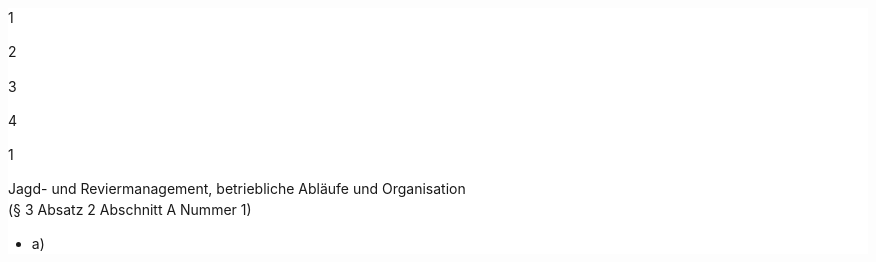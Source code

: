 </th>

</tr>

<tr>

<th style="border-right: 0.5pt solid ; border-bottom: 0.5pt solid ;  font-weight:normal;" align="center" valign="middle" charoff="50">

1

</th>

<th style="border-right: 0.5pt solid ; border-bottom: 0.5pt solid ;  font-weight:normal;" align="center" valign="middle" charoff="50">

2

</th>

<th style="border-right: 0.5pt solid ; border-bottom: 0.5pt solid ;  font-weight:normal;" align="center" valign="middle" charoff="50">

3

</th>

<th style="border-bottom: 0.5pt solid ;  font-weight:normal;" colspan="2" align="center" valign="middle" charoff="50">

4

</th>

</tr>

</thead>

<tbody valign="top">

<tr>

<td style="border-right: 0.5pt solid ; border-bottom: 0.5pt solid ; " rowspan="2" align="left" valign="top" charoff="50">

1

</td>

<td style="border-right: 0.5pt solid ; border-bottom: 0.5pt solid ; " rowspan="2" align="left" valign="top" charoff="50">

Jagd- und Reviermanagement, betriebliche Abläufe und Organisation  
(§ 3 Absatz 2 Abschnitt A Nummer 1)

</td>

<td style="border-right: 0.5pt solid ; border-bottom: 0.5pt solid ; " align="left" valign="top" charoff="50">

  - a)
    
    <div style="">
    